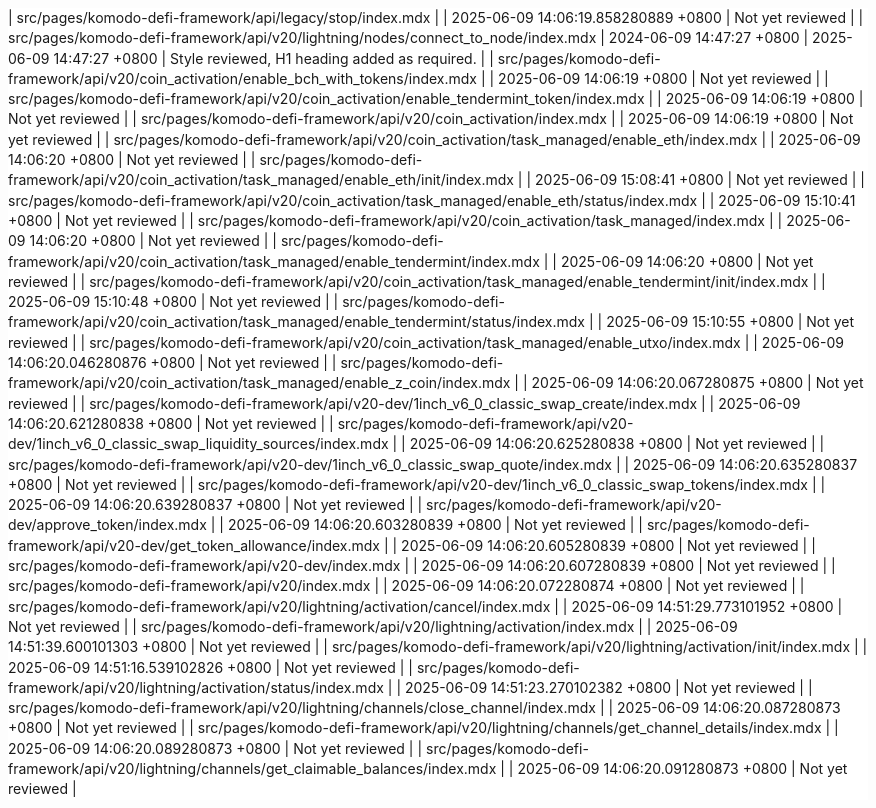 | src/pages/komodo-defi-framework/api/legacy/stop/index.mdx                                           |                              | 2025-06-09 14:06:19.858280889 +0800 | Not yet reviewed |
| src/pages/komodo-defi-framework/api/v20/lightning/nodes/connect_to_node/index.mdx                    | 2024-06-09 14:47:27 +0800    | 2025-06-09 14:47:27 +0800    | Style reviewed, H1 heading added as required. |
| src/pages/komodo-defi-framework/api/v20/coin_activation/enable_bch_with_tokens/index.mdx                            |                          | 2025-06-09 14:06:19 +0800 | Not yet reviewed |
| src/pages/komodo-defi-framework/api/v20/coin_activation/enable_tendermint_token/index.mdx                           |                          | 2025-06-09 14:06:19 +0800 | Not yet reviewed |
| src/pages/komodo-defi-framework/api/v20/coin_activation/index.mdx                                                   |                          | 2025-06-09 14:06:19 +0800 | Not yet reviewed |
| src/pages/komodo-defi-framework/api/v20/coin_activation/task_managed/enable_eth/index.mdx                           |                          | 2025-06-09 14:06:20 +0800 | Not yet reviewed |
| src/pages/komodo-defi-framework/api/v20/coin_activation/task_managed/enable_eth/init/index.mdx                      |                          | 2025-06-09 15:08:41 +0800 | Not yet reviewed |
| src/pages/komodo-defi-framework/api/v20/coin_activation/task_managed/enable_eth/status/index.mdx                    |                          | 2025-06-09 15:10:41 +0800 | Not yet reviewed |
| src/pages/komodo-defi-framework/api/v20/coin_activation/task_managed/index.mdx                                      |                          | 2025-06-09 14:06:20 +0800 | Not yet reviewed |
| src/pages/komodo-defi-framework/api/v20/coin_activation/task_managed/enable_tendermint/index.mdx                    |                          | 2025-06-09 14:06:20 +0800 | Not yet reviewed |
| src/pages/komodo-defi-framework/api/v20/coin_activation/task_managed/enable_tendermint/init/index.mdx               |                          | 2025-06-09 15:10:48 +0800 | Not yet reviewed |
| src/pages/komodo-defi-framework/api/v20/coin_activation/task_managed/enable_tendermint/status/index.mdx             |                          | 2025-06-09 15:10:55 +0800 | Not yet reviewed |
| src/pages/komodo-defi-framework/api/v20/coin_activation/task_managed/enable_utxo/index.mdx                          |                              | 2025-06-09 14:06:20.046280876 +0800 | Not yet reviewed |
| src/pages/komodo-defi-framework/api/v20/coin_activation/task_managed/enable_z_coin/index.mdx                        |                              | 2025-06-09 14:06:20.067280875 +0800 | Not yet reviewed |
| src/pages/komodo-defi-framework/api/v20-dev/1inch_v6_0_classic_swap_create/index.mdx                                |                              | 2025-06-09 14:06:20.621280838 +0800 | Not yet reviewed |
| src/pages/komodo-defi-framework/api/v20-dev/1inch_v6_0_classic_swap_liquidity_sources/index.mdx                     |                              | 2025-06-09 14:06:20.625280838 +0800 | Not yet reviewed |
| src/pages/komodo-defi-framework/api/v20-dev/1inch_v6_0_classic_swap_quote/index.mdx                                 |                              | 2025-06-09 14:06:20.635280837 +0800 | Not yet reviewed |
| src/pages/komodo-defi-framework/api/v20-dev/1inch_v6_0_classic_swap_tokens/index.mdx                                |                              | 2025-06-09 14:06:20.639280837 +0800 | Not yet reviewed |
| src/pages/komodo-defi-framework/api/v20-dev/approve_token/index.mdx                                                 |                              | 2025-06-09 14:06:20.603280839 +0800 | Not yet reviewed |
| src/pages/komodo-defi-framework/api/v20-dev/get_token_allowance/index.mdx                                           |                              | 2025-06-09 14:06:20.605280839 +0800 | Not yet reviewed |
| src/pages/komodo-defi-framework/api/v20-dev/index.mdx                                                               |                              | 2025-06-09 14:06:20.607280839 +0800 | Not yet reviewed |
| src/pages/komodo-defi-framework/api/v20/index.mdx                                                                   |                              | 2025-06-09 14:06:20.072280874 +0800 | Not yet reviewed |
| src/pages/komodo-defi-framework/api/v20/lightning/activation/cancel/index.mdx                                       |                              | 2025-06-09 14:51:29.773101952 +0800 | Not yet reviewed |
| src/pages/komodo-defi-framework/api/v20/lightning/activation/index.mdx                                              |                              | 2025-06-09 14:51:39.600101303 +0800 | Not yet reviewed |
| src/pages/komodo-defi-framework/api/v20/lightning/activation/init/index.mdx                                         |                              | 2025-06-09 14:51:16.539102826 +0800 | Not yet reviewed |
| src/pages/komodo-defi-framework/api/v20/lightning/activation/status/index.mdx                                       |                              | 2025-06-09 14:51:23.270102382 +0800 | Not yet reviewed |
| src/pages/komodo-defi-framework/api/v20/lightning/channels/close_channel/index.mdx                                  |                              | 2025-06-09 14:06:20.087280873 +0800 | Not yet reviewed |
| src/pages/komodo-defi-framework/api/v20/lightning/channels/get_channel_details/index.mdx                            |                              | 2025-06-09 14:06:20.089280873 +0800 | Not yet reviewed |
| src/pages/komodo-defi-framework/api/v20/lightning/channels/get_claimable_balances/index.mdx                         |                              | 2025-06-09 14:06:20.091280873 +0800 | Not yet reviewed |